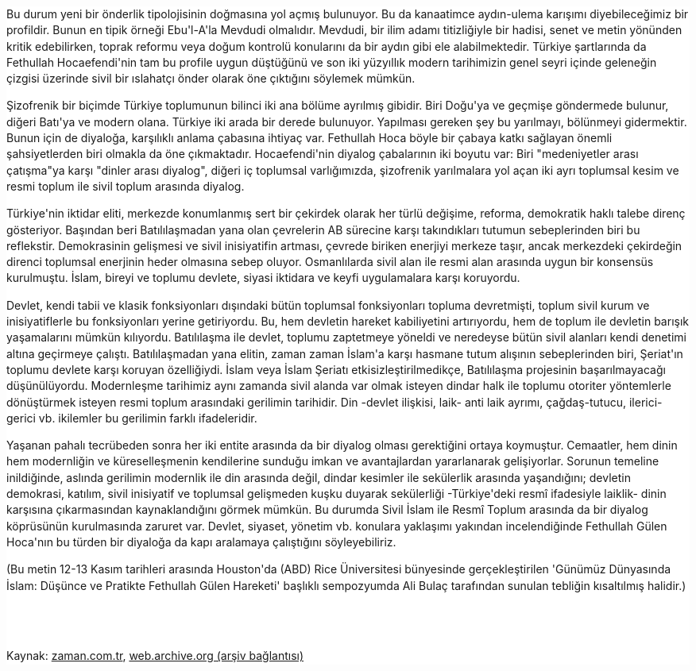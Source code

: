 <p>Bu durum yeni bir önderlik tipolojisinin doğmasına yol açmış bulunuyor. Bu da kanaatimce aydın-ulema karışımı diyebileceğimiz bir profildir. Bunun en tipik örneği Ebu'l-A'la Mevdudi olmalıdır. Mevdudi, bir ilim adamı titizliğiyle bir hadisi, senet ve metin yönünden kritik edebilirken, toprak reformu veya doğum kontrolü konularını da bir aydın gibi ele alabilmektedir. Türkiye şartlarında da Fethullah Hocaefendi'nin tam bu profile uygun düştüğünü ve son iki yüzyıllık modern tarihimizin genel seyri içinde geleneğin çizgisi üzerinde sivil bir ıslahatçı önder olarak öne çıktığını söylemek mümkün.
<p> Şizofrenik bir biçimde Türkiye toplumunun bilinci iki ana bölüme ayrılmış gibidir. Biri Doğu'ya ve geçmişe göndermede bulunur, diğeri Batı'ya ve modern olana. Türkiye iki arada bir derede bulunuyor. Yapılması gereken şey bu yarılmayı, bölünmeyi gidermektir. Bunun için de diyaloğa, karşılıklı anlama çabasına ihtiyaç var. Fethullah Hoca böyle bir çabaya katkı sağlayan önemli şahsiyetlerden biri olmakla da öne çıkmaktadır. Hocaefendi'nin diyalog çabalarının iki boyutu var: Biri "medeniyetler arası çatışma"ya karşı "dinler arası diyalog", diğeri iç toplumsal varlığımızda, şizofrenik yarılmalara yol açan iki ayrı toplumsal kesim ve resmi toplum ile sivil toplum arasında diyalog. 
<p> Türkiye'nin iktidar eliti, merkezde konumlanmış sert bir çekirdek olarak her türlü değişime, reforma, demokratik haklı talebe direnç gösteriyor. Başından beri Batılılaşmadan yana olan çevrelerin AB sürecine karşı takındıkları tutumun sebeplerinden biri bu reflekstir. Demokrasinin gelişmesi ve sivil inisiyatifin artması, çevrede biriken enerjiyi merkeze taşır, ancak merkezdeki çekirdeğin direnci toplumsal enerjinin heder olmasına sebep oluyor. Osmanlılarda sivil alan ile resmi alan arasında uygun bir konsensüs kurulmuştu. İslam, bireyi ve toplumu devlete, siyasi iktidara ve keyfi uygulamalara karşı koruyordu.
<p> Devlet, kendi tabii ve klasik fonksiyonları dışındaki bütün toplumsal fonksiyonları topluma devretmişti, toplum sivil kurum ve inisiyatiflerle bu fonksiyonları yerine getiriyordu. Bu, hem devletin hareket kabiliyetini artırıyordu, hem de toplum ile devletin barışık yaşamalarını mümkün kılıyordu. Batılılaşma ile devlet, toplumu zaptetmeye yöneldi ve neredeyse bütün sivil alanları kendi denetimi altına geçirmeye çalıştı. Batılılaşmadan yana elitin, zaman zaman İslam'a karşı hasmane tutum alışının sebeplerinden biri, Şeriat'ın toplumu devlete karşı koruyan özelliğiydi. İslam veya İslam Şeriatı etkisizleştirilmedikçe, Batılılaşma projesinin başarılmayacağı düşünülüyordu. Modernleşme tarihimiz aynı zamanda sivil alanda var olmak isteyen dindar halk ile toplumu otoriter yöntemlerle dönüştürmek isteyen resmi toplum arasındaki gerilimin tarihidir. Din -devlet ilişkisi, laik- anti laik ayrımı, çağdaş-tutucu, ilerici-gerici vb. ikilemler bu gerilimin farklı ifadeleridir.
<p> Yaşanan pahalı tecrübeden sonra her iki entite arasında da bir diyalog olması gerektiğini ortaya koymuştur. Cemaatler, hem dinin hem modernliğin ve küreselleşmenin kendilerine sunduğu imkan ve avantajlardan yararlanarak gelişiyorlar. Sorunun temeline inildiğinde, aslında gerilimin modernlik ile din arasında değil, dindar kesimler ile sekülerlik arasında yaşandığını; devletin demokrasi, katılım, sivil inisiyatif ve toplumsal gelişmeden kuşku duyarak sekülerliği -Türkiye'deki resmî ifadesiyle laiklik- dinin karşısına çıkarmasından kaynaklandığını görmek mümkün. Bu durumda Sivil İslam ile Resmî Toplum arasında da bir diyalog köprüsünün kurulmasında zaruret var. Devlet, siyaset, yönetim vb. konulara yaklaşımı yakından incelendiğinde Fethullah Gülen Hoca'nın bu türden bir diyaloğa da kapı aralamaya çalıştığını söyleyebiliriz.
<p>(Bu metin 12-13 Kasım tarihleri arasında Houston'da (ABD) Rice Üniversitesi bünyesinde gerçekleştirilen 'Günümüz Dünyasında İslam: Düşünce ve Pratikte Fethullah Gülen Hareketi' başlıklı sempozyumda Ali Bulaç tarafından sunulan tebliğin kısaltılmış halidir.)
<p></p></p></p></p></p></p></p></p></p></p></p></p></p></p></p></p></p></p></p></p></p></p></p></p></p></p></p></div>
</p>


<p><br>
		 </br></p></td>

Kaynak: [zaman.com.tr](http://zaman.com.tr/yazar.do?yazino=231293), [web.archive.org (arşiv bağlantısı)](http://web.archive.org/web/20120125190941/http://www.zaman.com.tr/yazar.do?yazino=231293)

